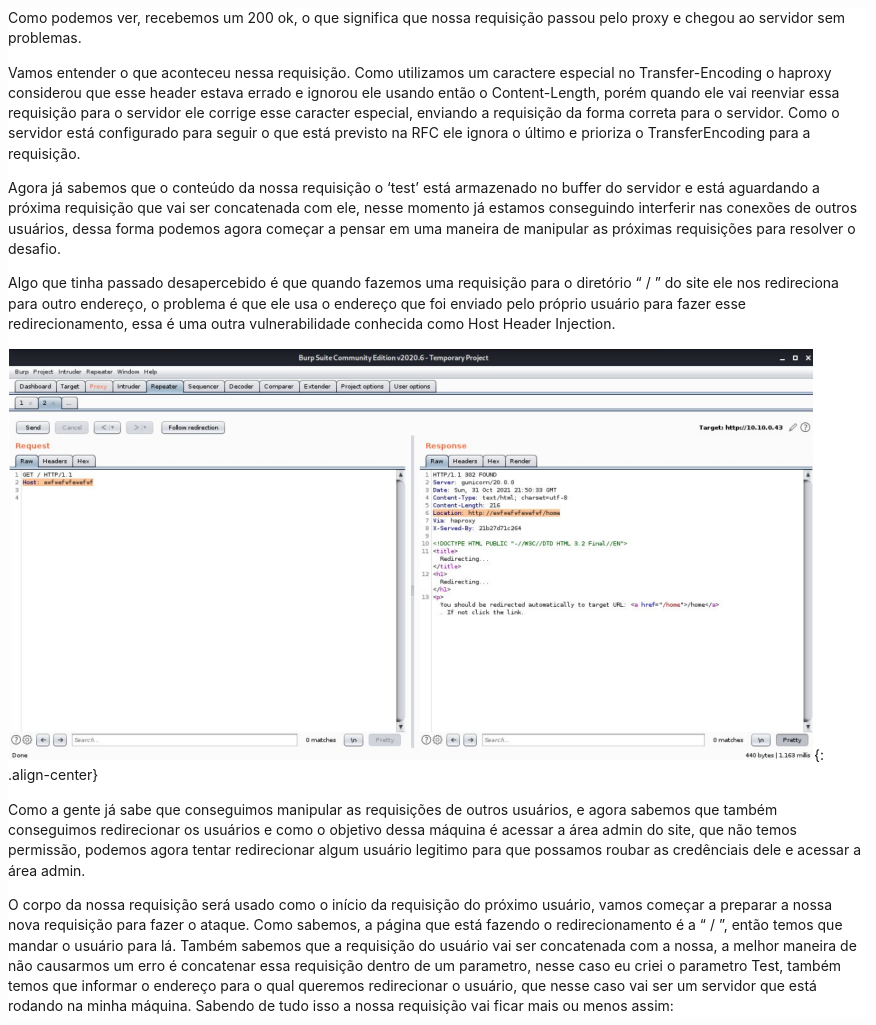 Como podemos ver, recebemos um 200 ok, o que significa que nossa requisição passou pelo proxy e chegou ao servidor sem problemas.

Vamos entender o que aconteceu nessa requisição. Como utilizamos um caractere especial no Transfer-Encoding o haproxy considerou que esse header estava errado e ignorou ele usando então o Content-Length, porém quando ele vai reenviar essa requisição para o servidor ele corrige esse caracter especial, enviando a requisição da forma correta para o servidor. Como o servidor está configurado para seguir o que está previsto na RFC ele ignora o último e prioriza o TransferEncoding para a requisição.

Agora já sabemos que o conteúdo da nossa requisição o ‘test’ está armazenado no buffer do servidor e está aguardando a próxima requisição que vai ser concatenada com ele, nesse momento já estamos conseguindo interferir nas conexões de outros usuários, dessa forma podemos agora começar a pensar em uma maneira de manipular as próximas requisições para resolver o desafio.

Algo que tinha passado desapercebido é que quando fazemos uma requisição para o diretório “ / ” do site ele nos redireciona para outro endereço, o problema é que ele usa o endereço que foi enviado pelo próprio usuário para fazer esse redirecionamento, essa é uma outra vulnerabilidade conhecida como Host Header Injection.

  
![](/assets/images/HTTP-Request-Smuggling/16.png){: .align-center}

Como a gente já sabe que conseguimos manipular as requisições de outros usuários, e agora sabemos que também conseguimos redirecionar os usuários e como o objetivo dessa máquina é acessar a área admin do site, que não temos permissão, podemos agora tentar redirecionar algum usuário legitimo para que possamos roubar as credênciais dele e acessar a área admin.

O corpo da nossa requisição será usado como o início da requisição do próximo usuário, vamos começar a preparar a nossa nova requisição para fazer o ataque. Como sabemos, a página que está fazendo o redirecionamento é a “ / ”, então temos que mandar o usuário para lá. Também sabemos que a requisição do usuário vai ser concatenada com a nossa, a melhor maneira de não causarmos um erro é concatenar essa requisição dentro de um parametro, nesse caso eu criei o parametro Test, também temos que informar o endereço para o qual queremos redirecionar o usuário, que nesse caso vai ser um servidor que está rodando na minha máquina. Sabendo de tudo isso a nossa requisição vai ficar mais ou menos assim:
